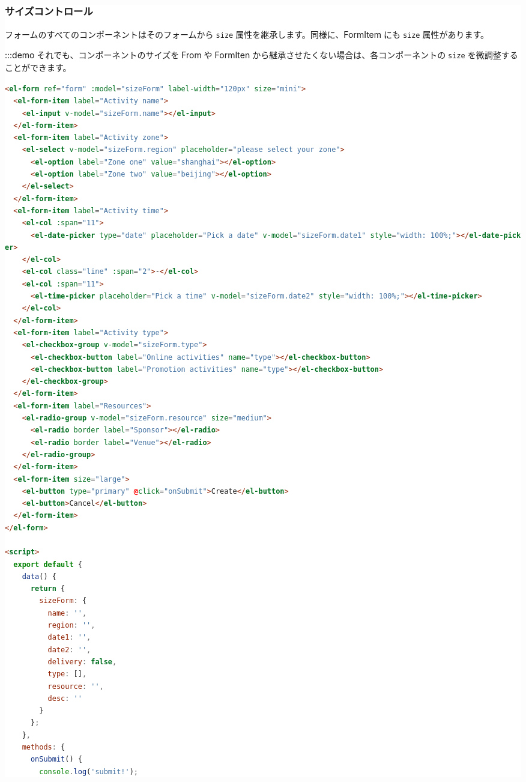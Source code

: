 ### サイズコントロール

フォームのすべてのコンポーネントはそのフォームから `size` 属性を継承します。同様に、FormItem にも `size` 属性があります。

:::demo それでも、コンポーネントのサイズを From や FormIten から継承させたくない場合は、各コンポーネントの `size` を微調整することができます。
```html
<el-form ref="form" :model="sizeForm" label-width="120px" size="mini">
  <el-form-item label="Activity name">
    <el-input v-model="sizeForm.name"></el-input>
  </el-form-item>
  <el-form-item label="Activity zone">
    <el-select v-model="sizeForm.region" placeholder="please select your zone">
      <el-option label="Zone one" value="shanghai"></el-option>
      <el-option label="Zone two" value="beijing"></el-option>
    </el-select>
  </el-form-item>
  <el-form-item label="Activity time">
    <el-col :span="11">
      <el-date-picker type="date" placeholder="Pick a date" v-model="sizeForm.date1" style="width: 100%;"></el-date-picker>
    </el-col>
    <el-col class="line" :span="2">-</el-col>
    <el-col :span="11">
      <el-time-picker placeholder="Pick a time" v-model="sizeForm.date2" style="width: 100%;"></el-time-picker>
    </el-col>
  </el-form-item>
  <el-form-item label="Activity type">
    <el-checkbox-group v-model="sizeForm.type">
      <el-checkbox-button label="Online activities" name="type"></el-checkbox-button>
      <el-checkbox-button label="Promotion activities" name="type"></el-checkbox-button>
    </el-checkbox-group>
  </el-form-item>
  <el-form-item label="Resources">
    <el-radio-group v-model="sizeForm.resource" size="medium">
      <el-radio border label="Sponsor"></el-radio>
      <el-radio border label="Venue"></el-radio>
    </el-radio-group>
  </el-form-item>
  <el-form-item size="large">
    <el-button type="primary" @click="onSubmit">Create</el-button>
    <el-button>Cancel</el-button>
  </el-form-item>
</el-form>

<script>
  export default {
    data() {
      return {
        sizeForm: {
          name: '',
          region: '',
          date1: '',
          date2: '',
          delivery: false,
          type: [],
          resource: '',
          desc: ''
        }
      };
    },
    methods: {
      onSubmit() {
        console.log('submit!');
```